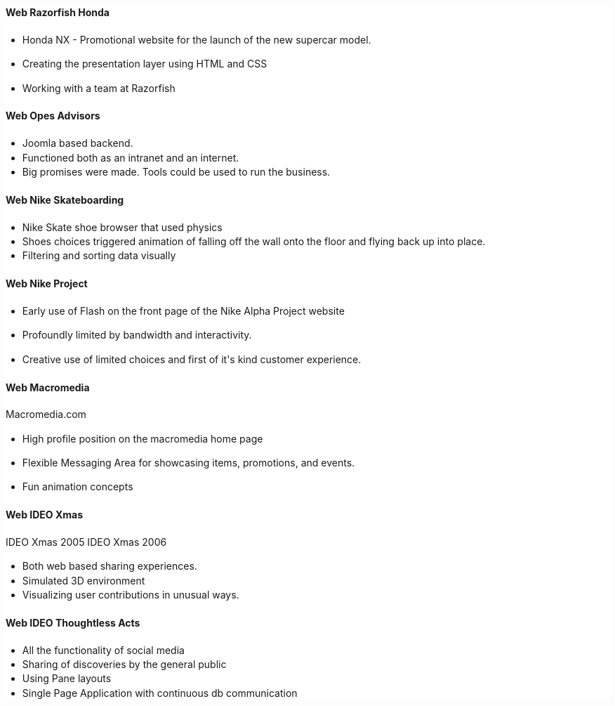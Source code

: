 

#### Web Razorfish Honda
* Honda NX - Promotional website for the launch of the new supercar model.

* Creating the presentation layer using HTML and CSS

* Working with a team at Razorfish


#### Web Opes Advisors
- Joomla based backend.
- Functioned both as an intranet and an internet.
- Big promises were made. Tools could be used to run the business.



#### Web Nike Skateboarding
- Nike Skate shoe browser that used physics 
- Shoes choices triggered animation of falling off the wall onto the floor and flying back up into place.
- Filtering and sorting data visually



#### Web Nike Project
- Early use of Flash on the front page of the Nike Alpha Project website

- Profoundly limited by bandwidth and interactivity.

- Creative use of limited choices and first of it's kind customer experience.


#### Web Macromedia
Macromedia.com

- High profile position on the macromedia home page

- Flexible Messaging Area for showcasing items, promotions, and events.

- Fun animation concepts


#### Web IDEO Xmas
IDEO Xmas 2005
IDEO Xmas 2006

- Both web based sharing experiences.
- Simulated 3D environment
- Visualizing user contributions in unusual ways.



#### Web IDEO Thoughtless Acts

- All the functionality of social media
- Sharing of discoveries by the general public
- Using Pane layouts
- Single Page Application with continuous db communication

